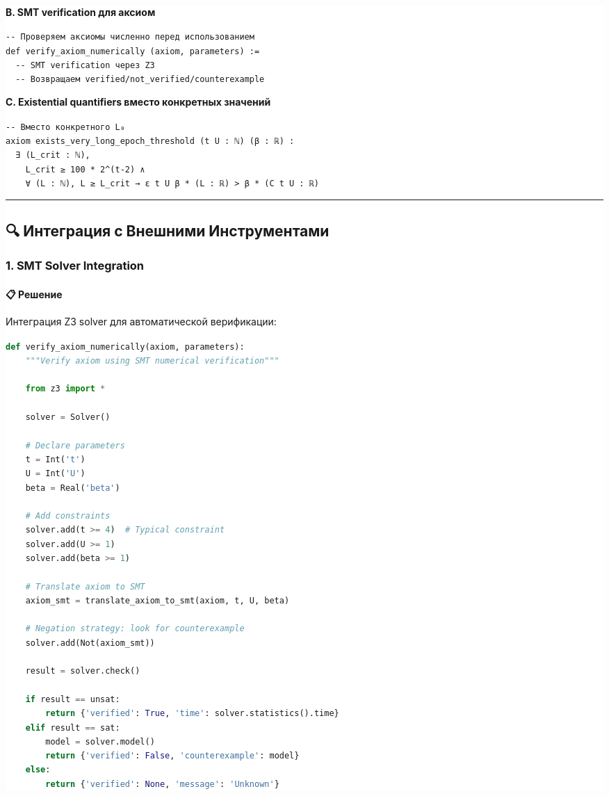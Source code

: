 **B. SMT verification для аксиом**
```lean
-- Проверяем аксиомы численно перед использованием
def verify_axiom_numerically (axiom, parameters) :=
  -- SMT verification через Z3
  -- Возвращаем verified/not_verified/counterexample
```

**C. Existential quantifiers вместо конкретных значений**
```lean
-- Вместо конкретного L₀
axiom exists_very_long_epoch_threshold (t U : ℕ) (β : ℝ) :
  ∃ (L_crit : ℕ), 
    L_crit ≥ 100 * 2^(t-2) ∧
    ∀ (L : ℕ), L ≥ L_crit → ε t U β * (L : ℝ) > β * (C t U : ℝ)
```

---

## 🔍 Интеграция с Внешними Инструментами

### 1. **SMT Solver Integration**

#### 📋 **Решение**
Интеграция Z3 solver для автоматической верификации:

```python
def verify_axiom_numerically(axiom, parameters):
    """Verify axiom using SMT numerical verification"""
    
    from z3 import *
    
    solver = Solver()
    
    # Declare parameters
    t = Int('t')
    U = Int('U') 
    beta = Real('beta')
    
    # Add constraints
    solver.add(t >= 4)  # Typical constraint
    solver.add(U >= 1)
    solver.add(beta >= 1)
    
    # Translate axiom to SMT
    axiom_smt = translate_axiom_to_smt(axiom, t, U, beta)
    
    # Negation strategy: look for counterexample
    solver.add(Not(axiom_smt))
    
    result = solver.check()
    
    if result == unsat:
        return {'verified': True, 'time': solver.statistics().time}
    elif result == sat:
        model = solver.model()
        return {'verified': False, 'counterexample': model}
    else:
        return {'verified': None, 'message': 'Unknown'}
```
